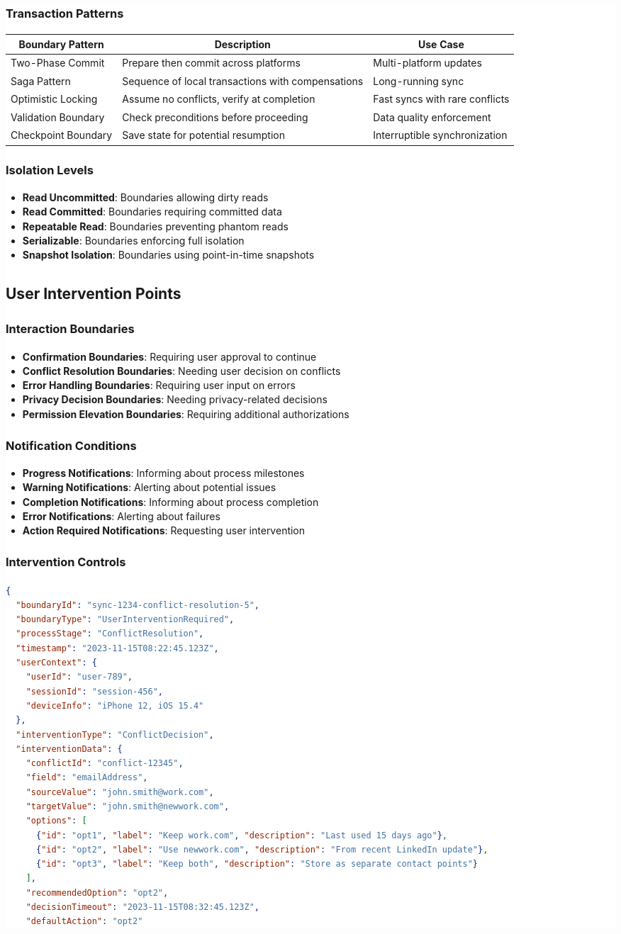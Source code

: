 ### Transaction Patterns
| Boundary Pattern | Description | Use Case |
|------------------|-------------|----------|
| Two-Phase Commit | Prepare then commit across platforms | Multi-platform updates |
| Saga Pattern | Sequence of local transactions with compensations | Long-running sync |
| Optimistic Locking | Assume no conflicts, verify at completion | Fast syncs with rare conflicts |
| Validation Boundary | Check preconditions before proceeding | Data quality enforcement |
| Checkpoint Boundary | Save state for potential resumption | Interruptible synchronization |

### Isolation Levels
- **Read Uncommitted**: Boundaries allowing dirty reads
- **Read Committed**: Boundaries requiring committed data
- **Repeatable Read**: Boundaries preventing phantom reads
- **Serializable**: Boundaries enforcing full isolation
- **Snapshot Isolation**: Boundaries using point-in-time snapshots

## User Intervention Points

### Interaction Boundaries
- **Confirmation Boundaries**: Requiring user approval to continue
- **Conflict Resolution Boundaries**: Needing user decision on conflicts
- **Error Handling Boundaries**: Requiring user input on errors
- **Privacy Decision Boundaries**: Needing privacy-related decisions
- **Permission Elevation Boundaries**: Requiring additional authorizations

### Notification Conditions
- **Progress Notifications**: Informing about process milestones
- **Warning Notifications**: Alerting about potential issues
- **Completion Notifications**: Informing about process completion
- **Error Notifications**: Alerting about failures
- **Action Required Notifications**: Requesting user intervention

### Intervention Controls
```json
{
  "boundaryId": "sync-1234-conflict-resolution-5",
  "boundaryType": "UserInterventionRequired",
  "processStage": "ConflictResolution",
  "timestamp": "2023-11-15T08:22:45.123Z",
  "userContext": {
    "userId": "user-789",
    "sessionId": "session-456",
    "deviceInfo": "iPhone 12, iOS 15.4"
  },
  "interventionType": "ConflictDecision",
  "interventionData": {
    "conflictId": "conflict-12345",
    "field": "emailAddress",
    "sourceValue": "john.smith@work.com",
    "targetValue": "john.smith@newwork.com",
    "options": [
      {"id": "opt1", "label": "Keep work.com", "description": "Last used 15 days ago"},
      {"id": "opt2", "label": "Use newwork.com", "description": "From recent LinkedIn update"},
      {"id": "opt3", "label": "Keep both", "description": "Store as separate contact points"}
    ],
    "recommendedOption": "opt2",
    "decisionTimeout": "2023-11-15T08:32:45.123Z",
    "defaultAction": "opt2"
```